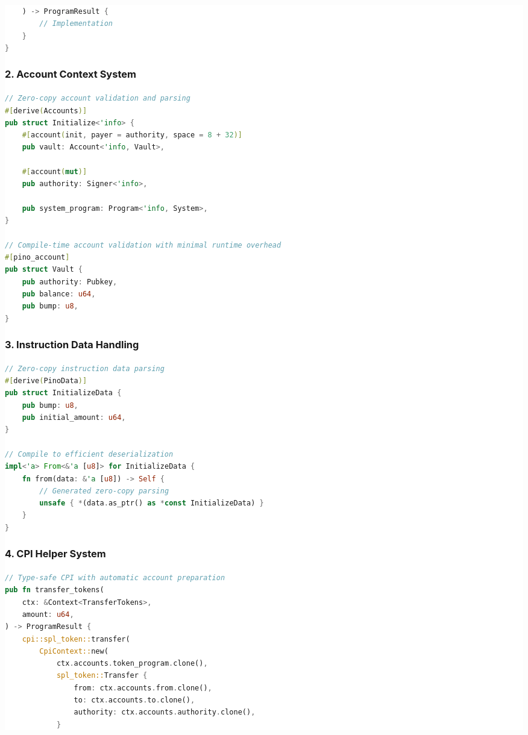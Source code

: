 ```rust
    ) -> ProgramResult {
        // Implementation
    }
}
```

### 2. **Account Context System**

```rust
// Zero-copy account validation and parsing
#[derive(Accounts)]
pub struct Initialize<'info> {
    #[account(init, payer = authority, space = 8 + 32)]
    pub vault: Account<'info, Vault>,
    
    #[account(mut)]
    pub authority: Signer<'info>,
    
    pub system_program: Program<'info, System>,
}

// Compile-time account validation with minimal runtime overhead
#[pino_account]
pub struct Vault {
    pub authority: Pubkey,
    pub balance: u64,
    pub bump: u8,
}
```

### 3. **Instruction Data Handling**

```rust
// Zero-copy instruction data parsing
#[derive(PinoData)]
pub struct InitializeData {
    pub bump: u8,
    pub initial_amount: u64,
}

// Compile to efficient deserialization
impl<'a> From<&'a [u8]> for InitializeData {
    fn from(data: &'a [u8]) -> Self {
        // Generated zero-copy parsing
        unsafe { *(data.as_ptr() as *const InitializeData) }
    }
}
```

### 4. **CPI Helper System**

```rust
// Type-safe CPI with automatic account preparation
pub fn transfer_tokens(
    ctx: &Context<TransferTokens>,
    amount: u64,
) -> ProgramResult {
    cpi::spl_token::transfer(
        CpiContext::new(
            ctx.accounts.token_program.clone(),
            spl_token::Transfer {
                from: ctx.accounts.from.clone(),
                to: ctx.accounts.to.clone(),
                authority: ctx.accounts.authority.clone(),
            }
```